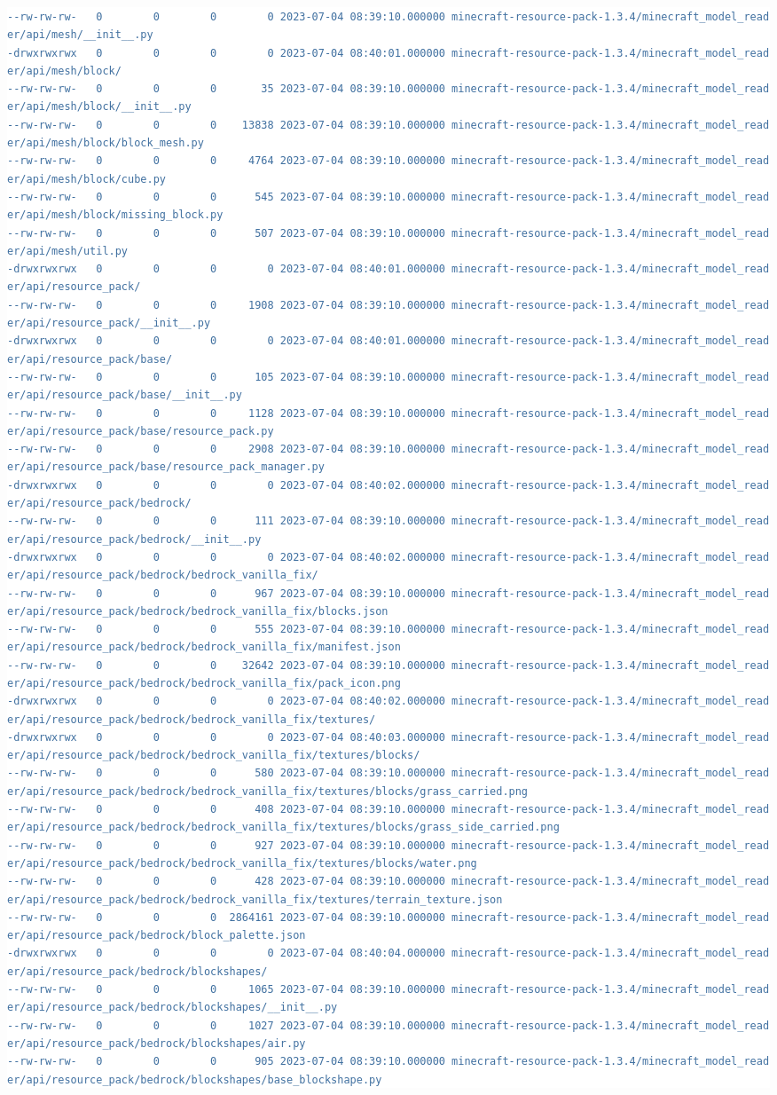 ```diff
--rw-rw-rw-   0        0        0        0 2023-07-04 08:39:10.000000 minecraft-resource-pack-1.3.4/minecraft_model_reader/api/mesh/__init__.py
-drwxrwxrwx   0        0        0        0 2023-07-04 08:40:01.000000 minecraft-resource-pack-1.3.4/minecraft_model_reader/api/mesh/block/
--rw-rw-rw-   0        0        0       35 2023-07-04 08:39:10.000000 minecraft-resource-pack-1.3.4/minecraft_model_reader/api/mesh/block/__init__.py
--rw-rw-rw-   0        0        0    13838 2023-07-04 08:39:10.000000 minecraft-resource-pack-1.3.4/minecraft_model_reader/api/mesh/block/block_mesh.py
--rw-rw-rw-   0        0        0     4764 2023-07-04 08:39:10.000000 minecraft-resource-pack-1.3.4/minecraft_model_reader/api/mesh/block/cube.py
--rw-rw-rw-   0        0        0      545 2023-07-04 08:39:10.000000 minecraft-resource-pack-1.3.4/minecraft_model_reader/api/mesh/block/missing_block.py
--rw-rw-rw-   0        0        0      507 2023-07-04 08:39:10.000000 minecraft-resource-pack-1.3.4/minecraft_model_reader/api/mesh/util.py
-drwxrwxrwx   0        0        0        0 2023-07-04 08:40:01.000000 minecraft-resource-pack-1.3.4/minecraft_model_reader/api/resource_pack/
--rw-rw-rw-   0        0        0     1908 2023-07-04 08:39:10.000000 minecraft-resource-pack-1.3.4/minecraft_model_reader/api/resource_pack/__init__.py
-drwxrwxrwx   0        0        0        0 2023-07-04 08:40:01.000000 minecraft-resource-pack-1.3.4/minecraft_model_reader/api/resource_pack/base/
--rw-rw-rw-   0        0        0      105 2023-07-04 08:39:10.000000 minecraft-resource-pack-1.3.4/minecraft_model_reader/api/resource_pack/base/__init__.py
--rw-rw-rw-   0        0        0     1128 2023-07-04 08:39:10.000000 minecraft-resource-pack-1.3.4/minecraft_model_reader/api/resource_pack/base/resource_pack.py
--rw-rw-rw-   0        0        0     2908 2023-07-04 08:39:10.000000 minecraft-resource-pack-1.3.4/minecraft_model_reader/api/resource_pack/base/resource_pack_manager.py
-drwxrwxrwx   0        0        0        0 2023-07-04 08:40:02.000000 minecraft-resource-pack-1.3.4/minecraft_model_reader/api/resource_pack/bedrock/
--rw-rw-rw-   0        0        0      111 2023-07-04 08:39:10.000000 minecraft-resource-pack-1.3.4/minecraft_model_reader/api/resource_pack/bedrock/__init__.py
-drwxrwxrwx   0        0        0        0 2023-07-04 08:40:02.000000 minecraft-resource-pack-1.3.4/minecraft_model_reader/api/resource_pack/bedrock/bedrock_vanilla_fix/
--rw-rw-rw-   0        0        0      967 2023-07-04 08:39:10.000000 minecraft-resource-pack-1.3.4/minecraft_model_reader/api/resource_pack/bedrock/bedrock_vanilla_fix/blocks.json
--rw-rw-rw-   0        0        0      555 2023-07-04 08:39:10.000000 minecraft-resource-pack-1.3.4/minecraft_model_reader/api/resource_pack/bedrock/bedrock_vanilla_fix/manifest.json
--rw-rw-rw-   0        0        0    32642 2023-07-04 08:39:10.000000 minecraft-resource-pack-1.3.4/minecraft_model_reader/api/resource_pack/bedrock/bedrock_vanilla_fix/pack_icon.png
-drwxrwxrwx   0        0        0        0 2023-07-04 08:40:02.000000 minecraft-resource-pack-1.3.4/minecraft_model_reader/api/resource_pack/bedrock/bedrock_vanilla_fix/textures/
-drwxrwxrwx   0        0        0        0 2023-07-04 08:40:03.000000 minecraft-resource-pack-1.3.4/minecraft_model_reader/api/resource_pack/bedrock/bedrock_vanilla_fix/textures/blocks/
--rw-rw-rw-   0        0        0      580 2023-07-04 08:39:10.000000 minecraft-resource-pack-1.3.4/minecraft_model_reader/api/resource_pack/bedrock/bedrock_vanilla_fix/textures/blocks/grass_carried.png
--rw-rw-rw-   0        0        0      408 2023-07-04 08:39:10.000000 minecraft-resource-pack-1.3.4/minecraft_model_reader/api/resource_pack/bedrock/bedrock_vanilla_fix/textures/blocks/grass_side_carried.png
--rw-rw-rw-   0        0        0      927 2023-07-04 08:39:10.000000 minecraft-resource-pack-1.3.4/minecraft_model_reader/api/resource_pack/bedrock/bedrock_vanilla_fix/textures/blocks/water.png
--rw-rw-rw-   0        0        0      428 2023-07-04 08:39:10.000000 minecraft-resource-pack-1.3.4/minecraft_model_reader/api/resource_pack/bedrock/bedrock_vanilla_fix/textures/terrain_texture.json
--rw-rw-rw-   0        0        0  2864161 2023-07-04 08:39:10.000000 minecraft-resource-pack-1.3.4/minecraft_model_reader/api/resource_pack/bedrock/block_palette.json
-drwxrwxrwx   0        0        0        0 2023-07-04 08:40:04.000000 minecraft-resource-pack-1.3.4/minecraft_model_reader/api/resource_pack/bedrock/blockshapes/
--rw-rw-rw-   0        0        0     1065 2023-07-04 08:39:10.000000 minecraft-resource-pack-1.3.4/minecraft_model_reader/api/resource_pack/bedrock/blockshapes/__init__.py
--rw-rw-rw-   0        0        0     1027 2023-07-04 08:39:10.000000 minecraft-resource-pack-1.3.4/minecraft_model_reader/api/resource_pack/bedrock/blockshapes/air.py
--rw-rw-rw-   0        0        0      905 2023-07-04 08:39:10.000000 minecraft-resource-pack-1.3.4/minecraft_model_reader/api/resource_pack/bedrock/blockshapes/base_blockshape.py
```